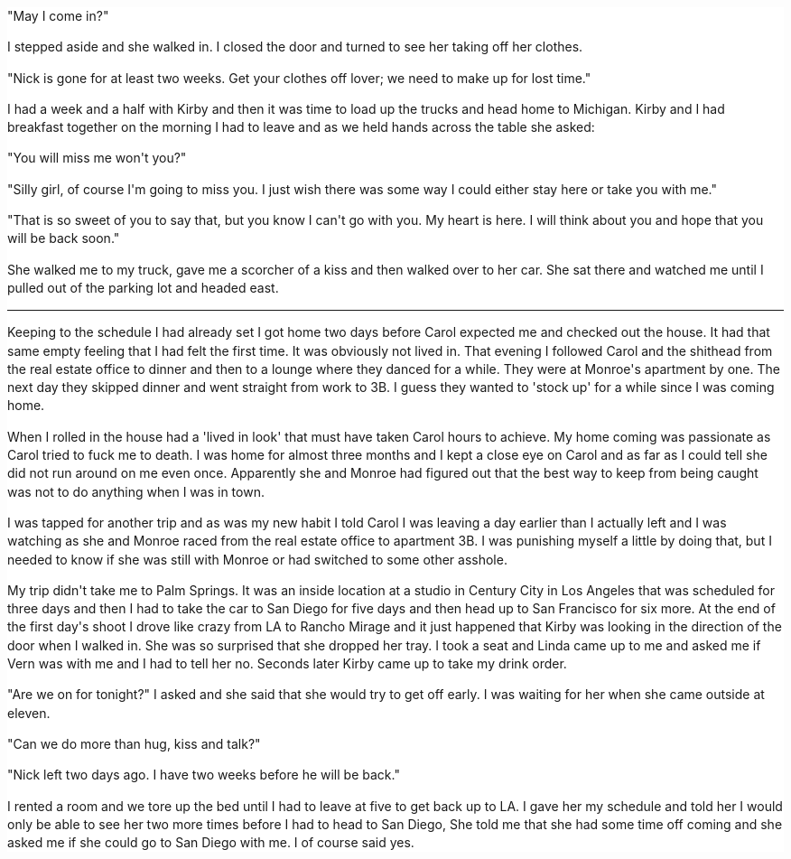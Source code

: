  "May I come in?" 

 I stepped aside and she walked in. I closed the door and turned to see her taking off her clothes. 

 "Nick is gone for at least two weeks. Get your clothes off lover; we need to make up for lost time." 

 I had a week and a half with Kirby and then it was time to load up the trucks and head home to Michigan. Kirby and I had breakfast together on the morning I had to leave and as we held hands across the table she asked: 

 "You will miss me won't you?" 

 "Silly girl, of course I'm going to miss you. I just wish there was some way I could either stay here or take you with me." 

 "That is so sweet of you to say that, but you know I can't go with you. My heart is here. I will think about you and hope that you will be back soon." 

 She walked me to my truck, gave me a scorcher of a kiss and then walked over to her car. She sat there and watched me until I pulled out of the parking lot and headed east. 

 -------------------------------- 

 Keeping to the schedule I had already set I got home two days before Carol expected me and checked out the house. It had that same empty feeling that I had felt the first time. It was obviously not lived in. That evening I followed Carol and the shithead from the real estate office to dinner and then to a lounge where they danced for a while. They were at Monroe's apartment by one. The next day they skipped dinner and went straight from work to 3B. I guess they wanted to 'stock up' for a while since I was coming home. 

 When I rolled in the house had a 'lived in look' that must have taken Carol hours to achieve. My home coming was passionate as Carol tried to fuck me to death. I was home for almost three months and I kept a close eye on Carol and as far as I could tell she did not run around on me even once. Apparently she and Monroe had figured out that the best way to keep from being caught was not to do anything when I was in town. 

 I was tapped for another trip and as was my new habit I told Carol I was leaving a day earlier than I actually left and I was watching as she and Monroe raced from the real estate office to apartment 3B. I was punishing myself a little by doing that, but I needed to know if she was still with Monroe or had switched to some other asshole. 

 My trip didn't take me to Palm Springs. It was an inside location at a studio in Century City in Los Angeles that was scheduled for three days and then I had to take the car to San Diego for five days and then head up to San Francisco for six more. At the end of the first day's shoot I drove like crazy from LA to Rancho Mirage and it just happened that Kirby was looking in the direction of the door when I walked in. She was so surprised that she dropped her tray. I took a seat and Linda came up to me and asked me if Vern was with me and I had to tell her no. Seconds later Kirby came up to take my drink order. 

 "Are we on for tonight?" I asked and she said that she would try to get off early. I was waiting for her when she came outside at eleven. 

 "Can we do more than hug, kiss and talk?" 

 "Nick left two days ago. I have two weeks before he will be back." 

 I rented a room and we tore up the bed until I had to leave at five to get back up to LA. I gave her my schedule and told her I would only be able to see her two more times before I had to head to San Diego, She told me that she had some time off coming and she asked me if she could go to San Diego with me. I of course said yes. 
